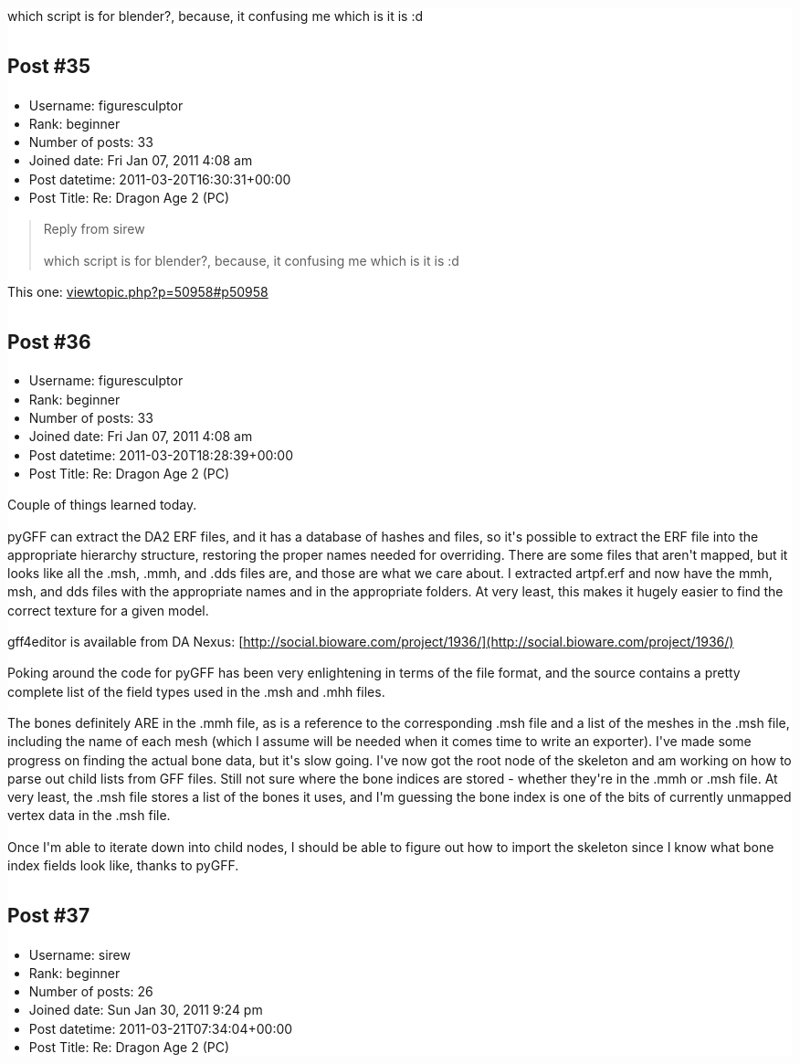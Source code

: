 which script is for blender?, because, it confusing me which is it is :d
## Post #35
- Username: figuresculptor
- Rank: beginner
- Number of posts: 33
- Joined date: Fri Jan 07, 2011 4:08 am
- Post datetime: 2011-03-20T16:30:31+00:00
- Post Title: Re: Dragon Age 2 (PC)

> Reply from sirew
>
> which script is for blender?, because, it confusing me which is it is :d

This one: [viewtopic.php?p=50958#p50958](http://forum.xentax.com/viewtopic.php?p=50958#p50958)
## Post #36
- Username: figuresculptor
- Rank: beginner
- Number of posts: 33
- Joined date: Fri Jan 07, 2011 4:08 am
- Post datetime: 2011-03-20T18:28:39+00:00
- Post Title: Re: Dragon Age 2 (PC)

Couple of things learned today. 

pyGFF can extract the DA2 ERF files, and it has a database of hashes and files, so it's possible to extract the ERF file into the appropriate hierarchy structure, restoring the proper names needed for overriding. There are some files that aren't mapped, but it looks like all the .msh, .mmh, and .dds files are, and those are what we care about. I extracted artpf.erf and now have the mmh, msh, and dds files with the appropriate names and in the appropriate folders. At very least, this makes it hugely easier to find the correct texture for a given model.

gff4editor is available from DA Nexus: [http://social.bioware.com/project/1936/](http://social.bioware.com/project/1936/)

Poking around the code for pyGFF has been very enlightening in terms of the file format, and the source contains a pretty complete list of the field types used in the .msh and .mhh files.

The bones definitely ARE in the .mmh file, as is a reference to the corresponding .msh file and a list of the meshes in the .msh file, including the name of each mesh (which I assume will be needed when it comes time to write an exporter). I've made some progress on finding the actual bone data, but it's slow going. I've now got the root node of the skeleton and am working on how to parse out child lists from GFF files. Still not sure where the bone indices are stored - whether they're in the .mmh or .msh file. At very least, the .msh file stores a list of the bones it uses, and I'm guessing the bone index is one of the bits of currently unmapped vertex data in the .msh file.

Once I'm able to iterate down into child nodes, I should be able to figure out how to import the skeleton since I know what bone index fields look like, thanks to pyGFF.
## Post #37
- Username: sirew
- Rank: beginner
- Number of posts: 26
- Joined date: Sun Jan 30, 2011 9:24 pm
- Post datetime: 2011-03-21T07:34:04+00:00
- Post Title: Re: Dragon Age 2 (PC)
